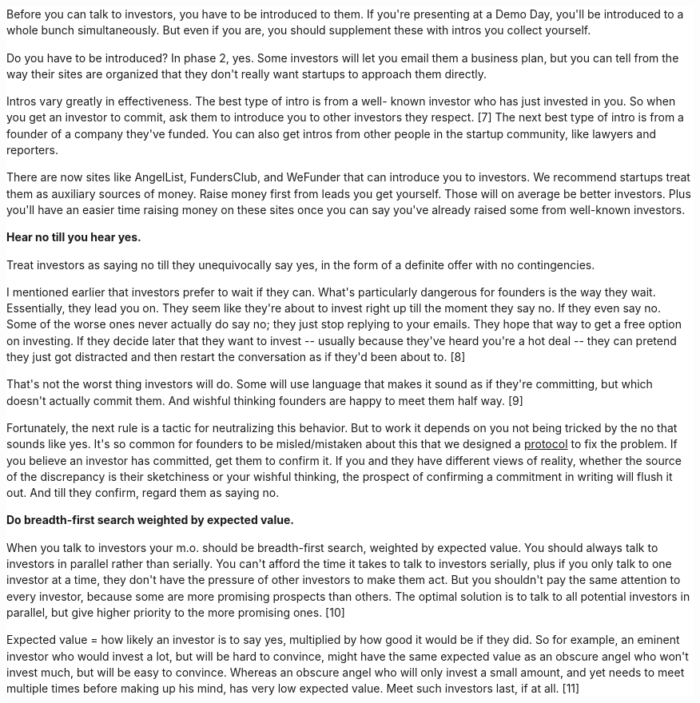  Before you can talk to investors, you have to be introduced to them. If you're presenting at a Demo Day, you'll be introduced to a whole bunch simultaneously. But even if you are, you should supplement these with intros you collect yourself.   
  
 Do you have to be introduced? In phase 2, yes. Some investors will let you email them a business plan, but you can tell from the way their sites are organized that they don't really want startups to approach them directly.   
  
 Intros vary greatly in effectiveness. The best type of intro is from a well- known investor who has just invested in you. So when you get an investor to commit, ask them to introduce you to other investors they respect. [7] The next best type of intro is from a founder of a company they've funded. You can also get intros from other people in the startup community, like lawyers and reporters.   
  
 There are now sites like AngelList, FundersClub, and WeFunder that can introduce you to investors. We recommend startups treat them as auxiliary sources of money. Raise money first from leads you get yourself. Those will on average be better investors. Plus you'll have an easier time raising money on these sites once you can say you've already raised some from well-known investors.   
  
 **Hear no till you hear yes.**   
  
 Treat investors as saying no till they unequivocally say yes, in the form of a definite offer with no contingencies.   
  
 I mentioned earlier that investors prefer to wait if they can. What's particularly dangerous for founders is the way they wait. Essentially, they lead you on. They seem like they're about to invest right up till the moment they say no. If they even say no. Some of the worse ones never actually do say no; they just stop replying to your emails. They hope that way to get a free option on investing. If they decide later that they want to invest -- usually because they've heard you're a hot deal -- they can pretend they just got distracted and then restart the conversation as if they'd been about to. [8]   
  
 That's not the worst thing investors will do. Some will use language that makes it sound as if they're committing, but which doesn't actually commit them. And wishful thinking founders are happy to meet them half way. [9]   
  
 Fortunately, the next rule is a tactic for neutralizing this behavior. But to work it depends on you not being tricked by the no that sounds like yes. It's so common for founders to be misled/mistaken about this that we designed a [protocol](http://ycombinator.com/hdp.html) to fix the problem. If you believe an investor has committed, get them to confirm it. If you and they have different views of reality, whether the source of the discrepancy is their sketchiness or your wishful thinking, the prospect of confirming a commitment in writing will flush it out. And till they confirm, regard them as saying no.   
  
 **Do breadth-first search weighted by expected value.**   
  
 When you talk to investors your m.o. should be breadth-first search, weighted by expected value. You should always talk to investors in parallel rather than serially. You can't afford the time it takes to talk to investors serially, plus if you only talk to one investor at a time, they don't have the pressure of other investors to make them act. But you shouldn't pay the same attention to every investor, because some are more promising prospects than others. The optimal solution is to talk to all potential investors in parallel, but give higher priority to the more promising ones. [10]   
  
 Expected value = how likely an investor is to say yes, multiplied by how good it would be if they did. So for example, an eminent investor who would invest a lot, but will be hard to convince, might have the same expected value as an obscure angel who won't invest much, but will be easy to convince. Whereas an obscure angel who will only invest a small amount, and yet needs to meet multiple times before making up his mind, has very low expected value. Meet such investors last, if at all. [11]   
  